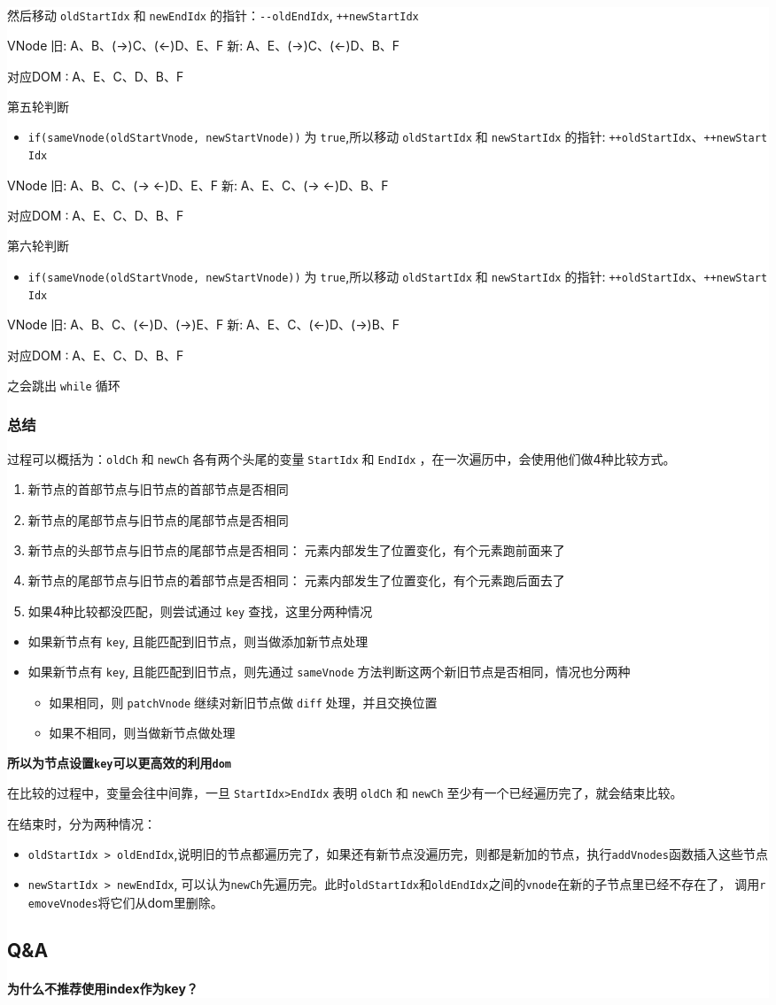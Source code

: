 然后移动 `oldStartIdx` 和 `newEndIdx` 的指针：`--oldEndIdx`, `++newStartIdx`

VNode 旧: A、B、(→)C、(←)D、E、F     新: A、E、(→)C、(←)D、B、F  

对应DOM : A、E、C、D、B、F  

第五轮判断

- `if(sameVnode(oldStartVnode, newStartVnode))` 为 `true`,所以移动 `oldStartIdx` 和 `newStartIdx` 的指针: `++oldStartIdx`、`++newStartIdx`

VNode 旧: A、B、C、(→ ←)D、E、F     新: A、E、C、(→ ←)D、B、F  

对应DOM : A、E、C、D、B、F  

第六轮判断

- `if(sameVnode(oldStartVnode, newStartVnode))` 为 `true`,所以移动 `oldStartIdx` 和 `newStartIdx` 的指针: `++oldStartIdx`、`++newStartIdx`

VNode 旧: A、B、C、(←)D、(→)E、F     新: A、E、C、(←)D、(→)B、F  

对应DOM : A、E、C、D、B、F  

之会跳出 `while` 循环

### 总结

过程可以概括为：`oldCh` 和 `newCh` 各有两个头尾的变量 `StartIdx` 和 `EndIdx` ，在一次遍历中，会使用他们做4种比较方式。

1. 新节点的首部节点与旧节点的首部节点是否相同

2. 新节点的尾部节点与旧节点的尾部节点是否相同

3. 新节点的头部节点与旧节点的尾部节点是否相同： 元素内部发生了位置变化，有个元素跑前面来了

4. 新节点的尾部节点与旧节点的着部节点是否相同： 元素内部发生了位置变化，有个元素跑后面去了

5. 如果4种比较都没匹配，则尝试通过 `key` 查找，这里分两种情况

  - 如果新节点有 `key`, 且能匹配到旧节点，则当做添加新节点处理

  - 如果新节点有 `key`, 且能匹配到旧节点，则先通过 `sameVnode` 方法判断这两个新旧节点是否相同，情况也分两种

    - 如果相同，则 `patchVnode` 继续对新旧节点做 `diff` 处理，并且交换位置

    - 如果不相同，则当做新节点做处理

**所以为节点设置`key`可以更高效的利用`dom`**

在比较的过程中，变量会往中间靠，一旦 `StartIdx>EndIdx` 表明 `oldCh` 和 `newCh` 至少有一个已经遍历完了，就会结束比较。

在结束时，分为两种情况：

- `oldStartIdx > oldEndIdx`,说明旧的节点都遍历完了，如果还有新节点没遍历完，则都是新加的节点，执行`addVnodes`函数插入这些节点

- `newStartIdx > newEndIdx`, 可以认为`newCh`先遍历完。此时`oldStartIdx`和`oldEndIdx`之间的`vnode`在新的子节点里已经不存在了，
调用`removeVnodes`将它们从dom里删除。

## Q&A

**为什么不推荐使用index作为key？**
